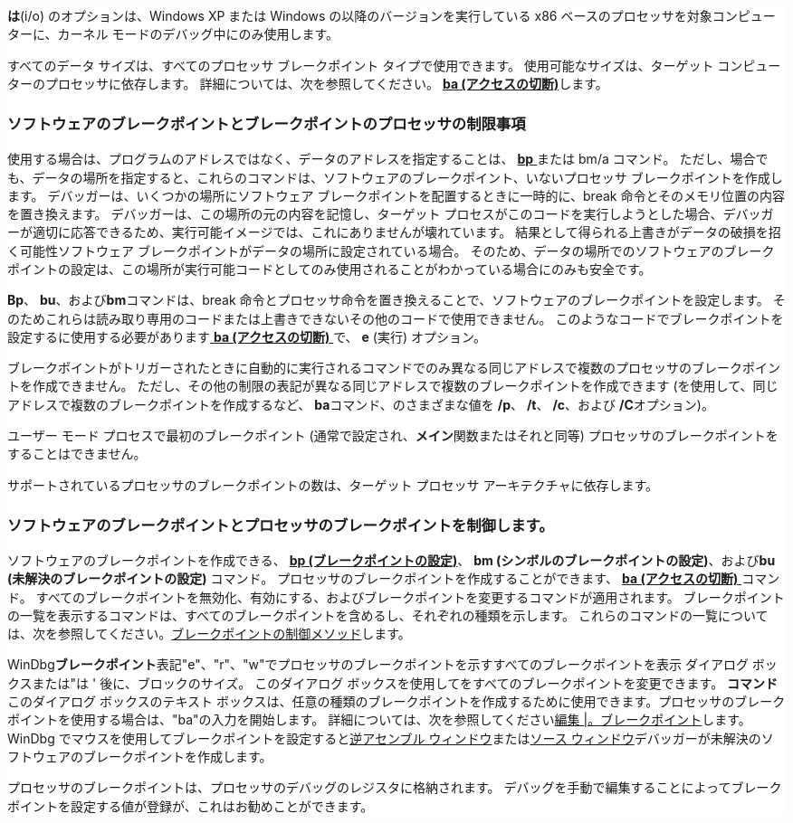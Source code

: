 **は**(i/o) のオプションは、Windows XP または Windows の以降のバージョンを実行している x86 ベースのプロセッサを対象コンピューターに、カーネル モードのデバッグ中にのみ使用します。

すべてのデータ サイズは、すべてのプロセッサ ブレークポイント タイプで使用できます。 使用可能なサイズは、ターゲット コンピューターのプロセッサに依存します。 詳細については、次を参照してください。 [ **ba (アクセスの切断)**](ba--break-on-access-.md)します。

### <a name="span-idlimitationsofsoftwarebreakpointsandprocessorbreakpointsspanspan-idlimitationsofsoftwarebreakpointsandprocessorbreakpointsspanlimitations-of-software-breakpoints-and-processor-breakpoints"></a><span id="limitations_of_software_breakpoints_and_processor_breakpoints"></span><span id="LIMITATIONS_OF_SOFTWARE_BREAKPOINTS_AND_PROCESSOR_BREAKPOINTS"></span>ソフトウェアのブレークポイントとブレークポイントのプロセッサの制限事項

使用する場合は、プログラムのアドレスではなく、データのアドレスを指定することは、 [ **bp** ](bp--bu--bm--set-breakpoint-.md)または bm/a コマンド。 ただし、場合でも、データの場所を指定すると、これらのコマンドは、ソフトウェアのブレークポイント、いないプロセッサ ブレークポイントを作成します。 デバッガーは、いくつかの場所にソフトウェア ブレークポイントを配置するときに一時的に、break 命令とそのメモリ位置の内容を置き換えます。 デバッガーは、この場所の元の内容を記憶し、ターゲット プロセスがこのコードを実行しようとした場合、デバッガーが適切に応答できるため、実行可能イメージでは、これにありませんが壊れています。 結果として得られる上書きがデータの破損を招く可能性ソフトウェア ブレークポイントがデータの場所に設定されている場合。 そのため、データの場所でのソフトウェアのブレークポイントの設定は、この場所が実行可能コードとしてのみ使用されることがわかっている場合にのみも安全です。

**Bp**、 **bu**、および**bm**コマンドは、break 命令とプロセッサ命令を置き換えることで、ソフトウェアのブレークポイントを設定します。 そのためこれらは読み取り専用のコードまたは上書きできないその他のコードで使用できません。 このようなコードでブレークポイントを設定するに使用する必要があります[ **ba (アクセスの切断)** ](ba--break-on-access-.md)で、 **e** (実行) オプション。

ブレークポイントがトリガーされたときに自動的に実行されるコマンドでのみ異なる同じアドレスで複数のプロセッサのブレークポイントを作成できません。 ただし、その他の制限の表記が異なる同じアドレスで複数のブレークポイントを作成できます (を使用して、同じアドレスで複数のブレークポイントを作成するなど、 **ba**コマンド、のさまざまな値を **/p**、 **/t**、 **/c**、および **/C**オプション)。

ユーザー モード プロセスで最初のブレークポイント (通常で設定され、**メイン**関数またはそれと同等) プロセッサのブレークポイントをすることはできません。

サポートされているプロセッサのブレークポイントの数は、ターゲット プロセッサ アーキテクチャに依存します。

### <a name="span-idcontrollingsoftwarebreakpointsandprocessorbreakpointsspanspan-idcontrollingsoftwarebreakpointsandprocessorbreakpointsspancontrolling-software-breakpoints-and-processor-breakpoints"></a><span id="controlling_software_breakpoints_and_processor_breakpoints"></span><span id="CONTROLLING_SOFTWARE_BREAKPOINTS_AND_PROCESSOR_BREAKPOINTS"></span>ソフトウェアのブレークポイントとプロセッサのブレークポイントを制御します。

ソフトウェアのブレークポイントを作成できる、 [ **bp (ブレークポイントの設定)**](bp--bu--bm--set-breakpoint-.md)、 **bm (シンボルのブレークポイントの設定)**、および**bu (未解決のブレークポイントの設定)** コマンド。 プロセッサのブレークポイントを作成することができます、 [ **ba (アクセスの切断)** ](ba--break-on-access-.md)コマンド。 すべてのブレークポイントを無効化、有効にする、およびブレークポイントを変更するコマンドが適用されます。 ブレークポイントの一覧を表示するコマンドは、すべてのブレークポイントを含めるし、それぞれの種類を示します。 これらのコマンドの一覧については、次を参照してください。[ブレークポイントの制御メソッド](methods-of-controlling-breakpoints.md)します。

WinDbg**ブレークポイント**表記"e"、"r"、"w"でプロセッサのブレークポイントを示すすべてのブレークポイントを表示 ダイアログ ボックスまたは"は ' 後に、ブロックのサイズ。 このダイアログ ボックスを使用してをすべてのブレークポイントを変更できます。 **コマンド**このダイアログ ボックスのテキスト ボックスは、任意の種類のブレークポイントを作成するために使用できます。プロセッサのブレークポイントを使用する場合は、"ba"の入力を開始します。 詳細については、次を参照してください[編集 |。ブレークポイント](edit---breakpoints.md)します。 WinDbg でマウスを使用してブレークポイントを設定すると[逆アセンブル ウィンドウ](disassembly-window.md)または[ソース ウィンドウ](source-window.md)デバッガーが未解決のソフトウェアのブレークポイントを作成します。

プロセッサのブレークポイントは、プロセッサのデバッグのレジスタに格納されます。 デバッグを手動で編集することによってブレークポイントを設定する値が登録が、これはお勧めことができます。

 

 





